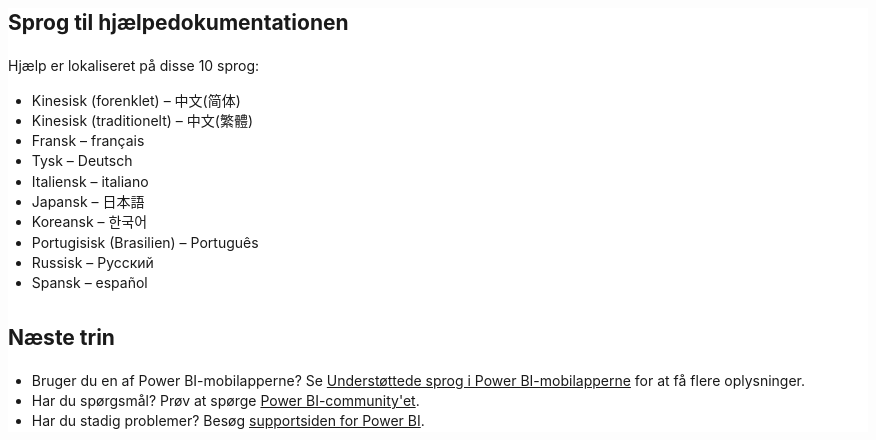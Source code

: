 ## <a name="languages-for-the-help-documentation"></a>Sprog til hjælpedokumentationen
Hjælp er lokaliseret på disse 10 sprog: 

* Kinesisk (forenklet) – 中文(简体)
* Kinesisk (traditionelt) – 中文(繁體)
* Fransk – français
* Tysk – Deutsch
* Italiensk – italiano
* Japansk – 日本語
* Koreansk – 한국어
* Portugisisk (Brasilien) – Português
* Russisk – Русский
* Spansk – español

## <a name="next-steps"></a>Næste trin
* Bruger du en af Power BI-mobilapperne? Se [Understøttede sprog i Power BI-mobilapperne](consumer/mobile/mobile-apps-supported-languages.md) for at få flere oplysninger.
* Har du spørgsmål? Prøv at spørge [Power BI-community'et](http://community.powerbi.com/).
* Har du stadig problemer? Besøg [supportsiden for Power BI](https://powerbi.microsoft.com/support/).

